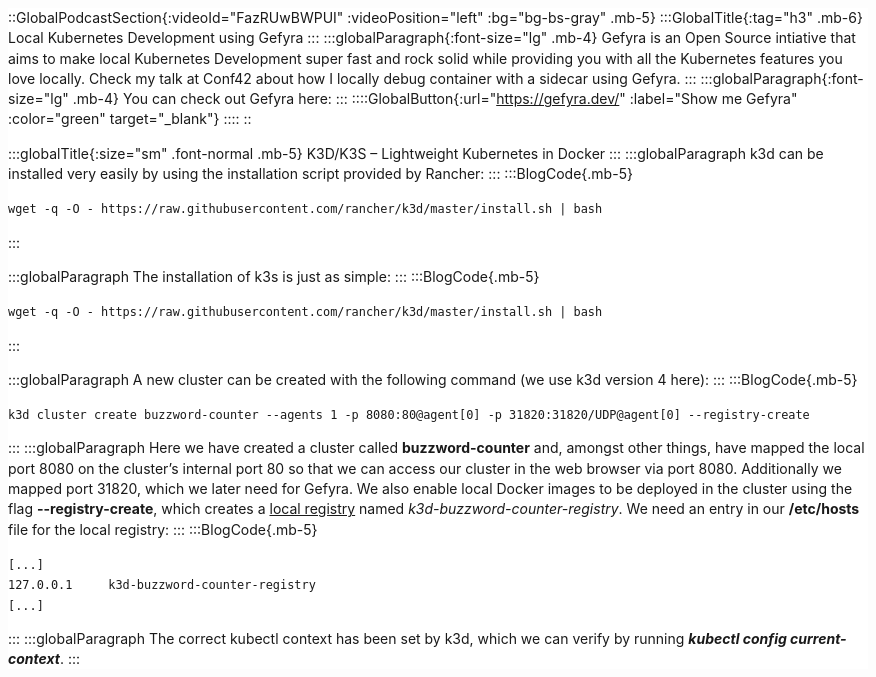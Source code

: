 ::GlobalPodcastSection{:videoId="FazRUwBWPUI" :videoPosition="left" :bg="bg-bs-gray" .mb-5}
:::GlobalTitle{:tag="h3" .mb-6}
Local Kubernetes Development using Gefyra
:::
:::globalParagraph{:font-size="lg" .mb-4}
Gefyra is an Open Source intiative that aims to make local Kubernetes Development super fast and rock solid while providing you with all the Kubernetes features you love locally. Check my talk at Conf42 about how I locally debug container with a sidecar using Gefyra.
:::
:::globalParagraph{:font-size="lg" .mb-4}
You can check out Gefyra here:
:::
::::GlobalButton{:url="https://gefyra.dev/" :label="Show me Gefyra" :color="green" target="_blank"}
::::
::

:::globalTitle{:size="sm" .font-normal .mb-5}
K3D/K3S – Lightweight Kubernetes in Docker
:::
:::globalParagraph
k3d can be installed very easily by using the installation script provided by Rancher:
:::
:::BlogCode{.mb-5}
```docker
wget -q -O - https://raw.githubusercontent.com/rancher/k3d/master/install.sh | bash
```
:::

:::globalParagraph
The installation of k3s is just as simple:
:::
:::BlogCode{.mb-5}
```docker
wget -q -O - https://raw.githubusercontent.com/rancher/k3d/master/install.sh | bash
```
:::

:::globalParagraph
A new cluster can be created with the following command (we use k3d version 4 here):
:::
:::BlogCode{.mb-5}
```docker
k3d cluster create buzzword-counter --agents 1 -p 8080:80@agent[0] -p 31820:31820/UDP@agent[0] --registry-create
```
:::
:::globalParagraph
Here we have created a cluster called **buzzword-counter** and, amongst other things, have mapped the local port 8080 on the cluster’s internal port 80 so that we can access our cluster in the web browser via port 8080. Additionally we mapped port 31820, which we later need for Gefyra. We also enable local Docker images to be deployed in the cluster using the flag **--registry-create**, which creates a <a href="https://docs.docker.com/registry/" class="text-bs-blue hover:underline hover:decoration-bs-blue hover:decoration-solid" target="_blank">local registry</a> named _k3d-buzzword-counter-registry_. We need an entry in our **/etc/hosts** file for the local registry:
:::
:::BlogCode{.mb-5}
```docker
[...]
127.0.0.1     k3d-buzzword-counter-registry
[...]
```
:::
:::globalParagraph
The correct kubectl context has been set by k3d, which we can verify by running **_kubectl config current-context_**.
:::